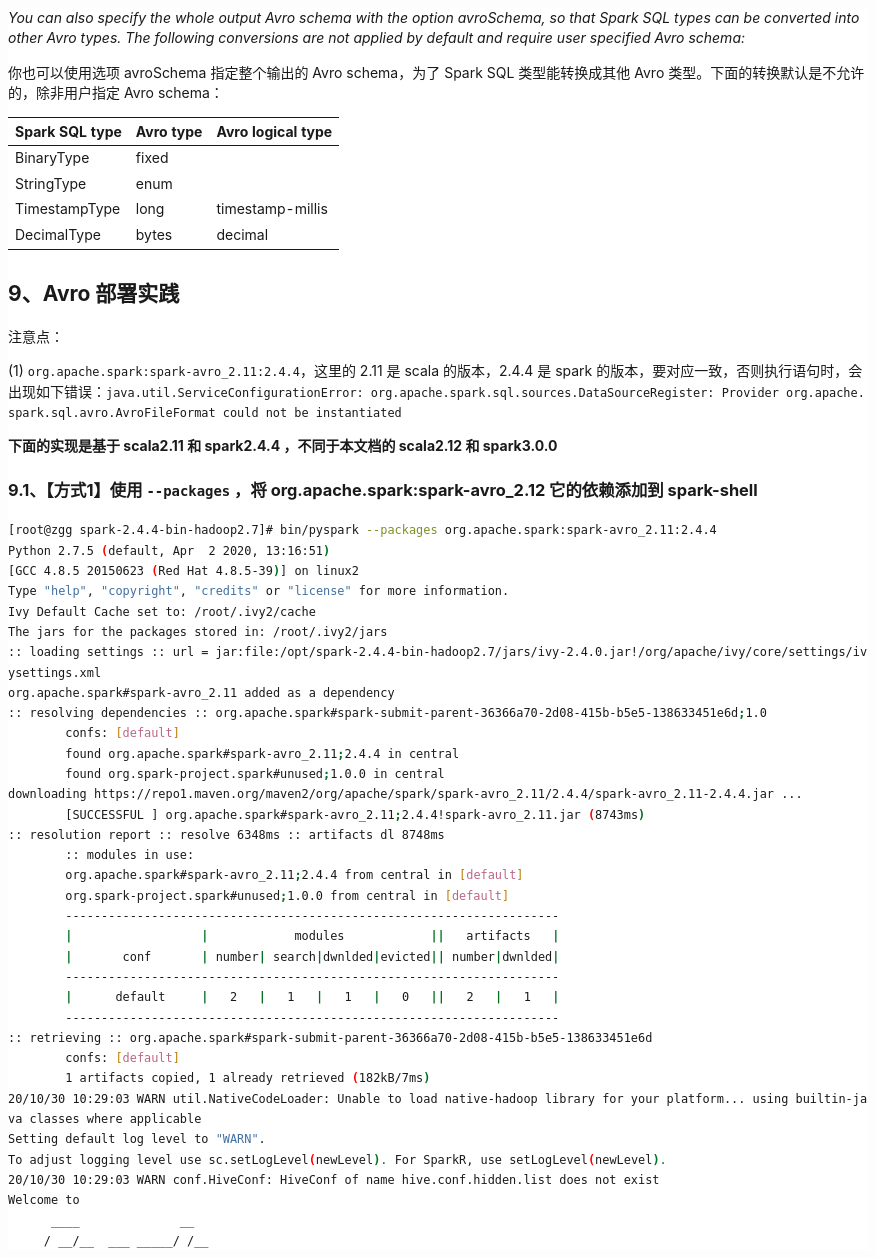 *You can also specify the whole output Avro schema with the option avroSchema, so that Spark SQL types can be converted into other Avro types. The following conversions are not applied by default and require user specified Avro schema:*

你也可以使用选项 avroSchema 指定整个输出的 Avro schema，为了 Spark SQL 类型能转换成其他 Avro 类型。下面的转换默认是不允许的，除非用户指定 Avro schema：

Spark SQL type | Avro type | Avro logical type
---|:---|:---
BinaryType | fixed | 	
StringType | enum | 	
TimestampType | long | timestamp-millis
DecimalType | bytes | decimal

## 9、Avro 部署实践

注意点：

(1) `org.apache.spark:spark-avro_2.11:2.4.4`，这里的 2.11 是 scala 的版本，2.4.4 是 spark 的版本，要对应一致，否则执行语句时，会出现如下错误：`java.util.ServiceConfigurationError: org.apache.spark.sql.sources.DataSourceRegister: Provider org.apache.spark.sql.avro.AvroFileFormat could not be instantiated`

**下面的实现是基于 scala2.11 和 spark2.4.4 ，不同于本文档的 scala2.12 和 spark3.0.0**

### 9.1、【方式1】使用 `--packages` ，将 org.apache.spark:spark-avro_2.12 它的依赖添加到 spark-shell

```sh
[root@zgg spark-2.4.4-bin-hadoop2.7]# bin/pyspark --packages org.apache.spark:spark-avro_2.11:2.4.4
Python 2.7.5 (default, Apr  2 2020, 13:16:51) 
[GCC 4.8.5 20150623 (Red Hat 4.8.5-39)] on linux2
Type "help", "copyright", "credits" or "license" for more information.
Ivy Default Cache set to: /root/.ivy2/cache
The jars for the packages stored in: /root/.ivy2/jars
:: loading settings :: url = jar:file:/opt/spark-2.4.4-bin-hadoop2.7/jars/ivy-2.4.0.jar!/org/apache/ivy/core/settings/ivysettings.xml
org.apache.spark#spark-avro_2.11 added as a dependency
:: resolving dependencies :: org.apache.spark#spark-submit-parent-36366a70-2d08-415b-b5e5-138633451e6d;1.0
        confs: [default]
        found org.apache.spark#spark-avro_2.11;2.4.4 in central
        found org.spark-project.spark#unused;1.0.0 in central
downloading https://repo1.maven.org/maven2/org/apache/spark/spark-avro_2.11/2.4.4/spark-avro_2.11-2.4.4.jar ...
        [SUCCESSFUL ] org.apache.spark#spark-avro_2.11;2.4.4!spark-avro_2.11.jar (8743ms)
:: resolution report :: resolve 6348ms :: artifacts dl 8748ms
        :: modules in use:
        org.apache.spark#spark-avro_2.11;2.4.4 from central in [default]
        org.spark-project.spark#unused;1.0.0 from central in [default]
        ---------------------------------------------------------------------
        |                  |            modules            ||   artifacts   |
        |       conf       | number| search|dwnlded|evicted|| number|dwnlded|
        ---------------------------------------------------------------------
        |      default     |   2   |   1   |   1   |   0   ||   2   |   1   |
        ---------------------------------------------------------------------
:: retrieving :: org.apache.spark#spark-submit-parent-36366a70-2d08-415b-b5e5-138633451e6d
        confs: [default]
        1 artifacts copied, 1 already retrieved (182kB/7ms)
20/10/30 10:29:03 WARN util.NativeCodeLoader: Unable to load native-hadoop library for your platform... using builtin-java classes where applicable
Setting default log level to "WARN".
To adjust logging level use sc.setLogLevel(newLevel). For SparkR, use setLogLevel(newLevel).
20/10/30 10:29:03 WARN conf.HiveConf: HiveConf of name hive.conf.hidden.list does not exist
Welcome to
      ____              __
     / __/__  ___ _____/ /__
```